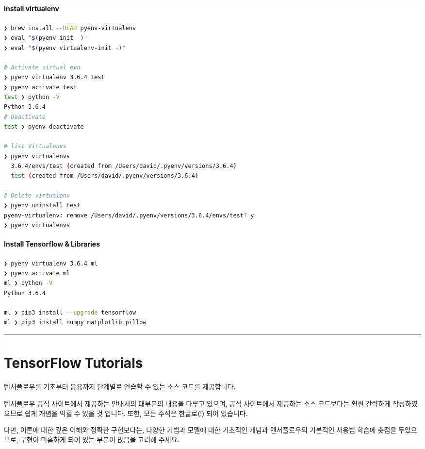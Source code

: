 #### Install virtualenv

```bash
❯ brew install --HEAD pyenv-virtualenv
❯ eval "$(pyenv init -)"
❯ eval "$(pyenv virtualenv-init -)"

# Activate virtual evn
❯ pyenv virtualenv 3.6.4 test
❯ pyenv activate test
test ❯ python -V
Python 3.6.4
# Deactivate
test ❯ pyenv deactivate

# list Virtualenvs
❯ pyenv virtualenvs
  3.6.4/envs/test (created from /Users/david/.pyenv/versions/3.6.4)
  test (created from /Users/david/.pyenv/versions/3.6.4)

# Delete virtualenv
❯ pyenv uninstall test
pyenv-virtualenv: remove /Users/david/.pyenv/versions/3.6.4/envs/test? y
❯ pyenv virtualenvs
```

#### Install Tensorflow & Libraries

```bash
❯ pyenv virtualenv 3.6.4 ml
❯ pyenv activate ml
ml ❯ python -V
Python 3.6.4

ml ❯ pip3 install --upgrade tensorflow
ml ❯ pip3 install numpy matplotlib pillow
```



---

# TensorFlow Tutorials

텐서플로우를 기초부터 응용까지 단계별로 연습할 수 있는 소스 코드를 제공합니다.

텐서플로우 공식 사이트에서 제공하는 안내서의 대부분의 내용을 다루고 있으며,
공식 사이트에서 제공하는 소스 코드보다는 훨씬 간략하게 작성하였으므로 쉽게 개념을 익힐 수 있을 것 입니다.
또한, 모든 주석은 한글로(!) 되어 있습니다.

다만, 이론에 대한 깊은 이해와 정확한 구현보다는,
다양한 기법과 모델에 대한 기초적인 개념과 텐서플로우의 기본적인 사용법 학습에 촛점을 두었으므로,
구현이 미흡하게 되어 있는 부분이 많음을 고려해 주세요.
